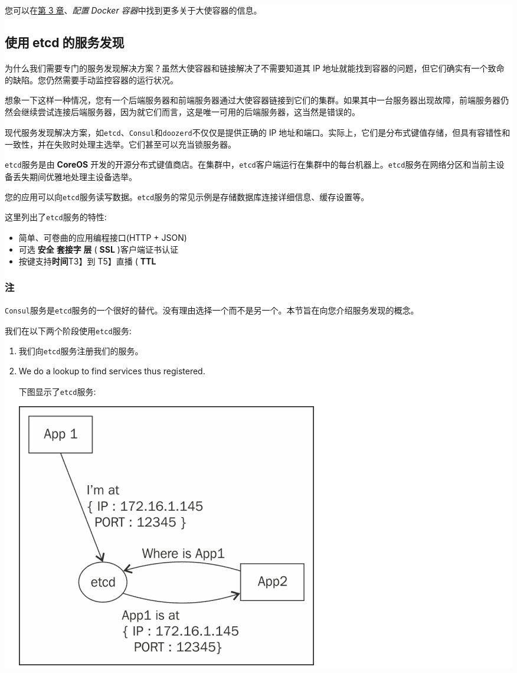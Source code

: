 您可以在[第 3 章](3.html "Chapter 3. Configuring Docker Containers")、*配置 Docker 容器*中找到更多关于大使容器的信息。

## 使用 etcd 的服务发现

为什么我们需要专门的服务发现解决方案？虽然大使容器和链接解决了不需要知道其 IP 地址就能找到容器的问题，但它们确实有一个致命的缺陷。您仍然需要手动监控容器的运行状况。

想象一下这样一种情况，您有一个后端服务器和前端服务器通过大使容器链接到它们的集群。如果其中一台服务器出现故障，前端服务器仍然会继续尝试连接后端服务器，因为就它们而言，这是唯一可用的后端服务器，这当然是错误的。

现代服务发现解决方案，如`etcd`、`Consul`和`doozerd`不仅仅是提供正确的 IP 地址和端口。实际上，它们是分布式键值存储，但具有容错性和一致性，并在失败时处理主选举。它们甚至可以充当锁服务器。

`etcd`服务是由 **CoreOS** 开发的开源分布式键值商店。在集群中，`etcd`客户端运行在集群中的每台机器上。`etcd`服务在网络分区和当前主设备丢失期间优雅地处理主设备选举。

您的应用可以向`etcd`服务读写数据。`etcd`服务的常见示例是存储数据库连接详细信息、缓存设置等。

这里列出了`etcd`服务的特性:

*   简单、可卷曲的应用编程接口(HTTP + JSON)
*   可选 **安全** **套接字** **层** ( **SSL** )客户端证书认证
*   按键支持**时间**T3】到 T5】直播 ( **TTL**

### 注

`Consul`服务是`etcd`服务的一个很好的替代。没有理由选择一个而不是另一个。本节旨在向您介绍服务发现的概念。

我们在以下两个阶段使用`etcd`服务:

1.  我们向`etcd`服务注册我们的服务。
2.  We do a lookup to find services thus registered.

    下图显示了`etcd`服务:

    ![Service discovery using etcd](img//4787OS_04_06.jpg)
